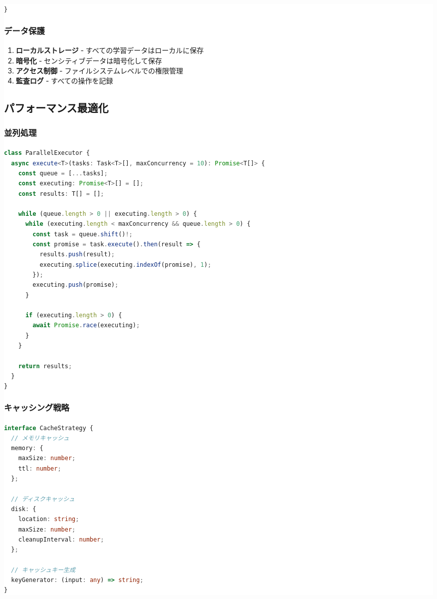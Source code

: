 ```typescript
}
```

### データ保護

1. **ローカルストレージ** - すべての学習データはローカルに保存
2. **暗号化** - センシティブデータは暗号化して保存
3. **アクセス制御** - ファイルシステムレベルでの権限管理
4. **監査ログ** - すべての操作を記録

## パフォーマンス最適化

### 並列処理

```typescript
class ParallelExecutor {
  async execute<T>(tasks: Task<T>[], maxConcurrency = 10): Promise<T[]> {
    const queue = [...tasks];
    const executing: Promise<T>[] = [];
    const results: T[] = [];
    
    while (queue.length > 0 || executing.length > 0) {
      while (executing.length < maxConcurrency && queue.length > 0) {
        const task = queue.shift()!;
        const promise = task.execute().then(result => {
          results.push(result);
          executing.splice(executing.indexOf(promise), 1);
        });
        executing.push(promise);
      }
      
      if (executing.length > 0) {
        await Promise.race(executing);
      }
    }
    
    return results;
  }
}
```

### キャッシング戦略

```typescript
interface CacheStrategy {
  // メモリキャッシュ
  memory: {
    maxSize: number;
    ttl: number;
  };
  
  // ディスクキャッシュ
  disk: {
    location: string;
    maxSize: number;
    cleanupInterval: number;
  };
  
  // キャッシュキー生成
  keyGenerator: (input: any) => string;
}
```
